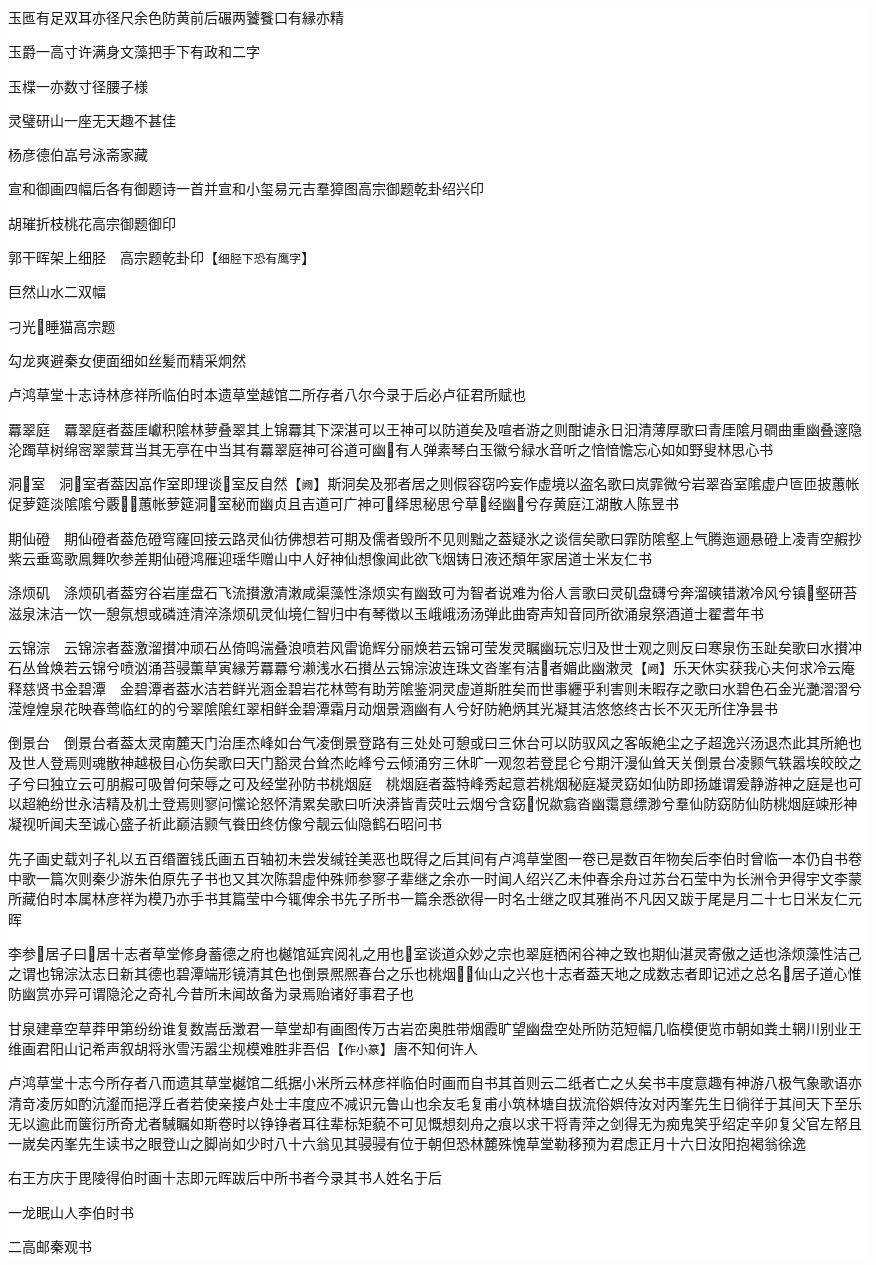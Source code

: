 玉匜有足双耳亦径尺余色防黄前后碾两饕餮口有縁亦精  

玉爵一高寸许满身文藻把手下有政和二字  

玉楪一亦数寸径腰子様  

灵璧研山一座无天趣不甚佳  

杨彦德伯嵓号泳斋家藏  

宣和御画四幅后各有御题诗一首并宣和小玺易元吉羣獐图高宗御题乾卦绍兴印  

胡璀折枝桃花高宗御题御印  

郭干晖架上细胫　高宗题乾卦印【`细胫下恐有鹰字`】  

巨然山水二双幅  

刁光睡猫高宗题  

勾龙爽避秦女便面细如丝髪而精采炯然  

卢鸿草堂十志诗林彦祥所临伯时本遗草堂越馆二所存者八尔今录于后必卢征君所赋也  

羃翠庭　羃翠庭者葢厓巘积隂林萝叠翠其上锦羃其下深湛可以王神可以防道矣及喧者游之则酣谑永日汩清薄厚歌曰青厓隂月磵曲重幽叠邃隐沦躅草树绵宻翠蒙茸当其无亭在中当其有羃翠庭神可谷道可幽有人弹素琴白玉徽兮緑水音听之愔愔憺忘心如如野叟林思心书  

洞室　洞室者葢因嵓作室即理谈室反自然【`阙`】斯洞矣及邪者居之则假容窃吟妄作虚境以盗名歌曰岚霏微兮岩翠沓室隂虚户匼匝披蕙帐促萝筵淡隂隂兮覈蕙帐萝筵洞室秘而幽贞且吉道可广神可绎思秘思兮草经幽兮存黄庭江湖散人陈昱书  

期仙磴　期仙磴者葢危磴穹窿回接云路灵仙彷佛想若可期及儒者毁所不见则黜之葢疑氷之谈信矣歌曰霏防隂壑上气腾迤逦悬磴上凌青空赮抄紫云垂鸾歌鳯舞吹参差期仙磴鸿雁迎瑶华赠山中人好神仙想像闻此欲飞烟铸日液还頽年家居道士米友仁书  

涤烦矶　涤烦矶者葢穷谷岩崖盘石飞流攅激清潄咸渠藻性涤烦实有幽致可为智者说难为俗人言歌曰灵矶盘礴兮奔溜磢错潄冷风兮镇壑研苔滋泉沫洁一饮一憩氛想或磷涟清淬涤烦矶灵仙境仁智归中有琴徴以玉峨峨汤汤弹此曲寄声知音同所欲涌泉祭酒道士翟耆年书  

云锦淙　云锦淙者葢激溜攅冲顽石丛倚鸣湍叠浪喷若风雷诡辉分丽焕若云锦可莹发灵瞩幽玩忘归及世士观之则反曰寒泉伤玉趾矣歌曰水攅冲石丛耸焕若云锦兮喷汹涌苔骎薫草寅縁芳羃羃兮濑浅水石攅丛云锦淙波连珠文沓峯有洁者媚此幽潄灵【`阙`】乐天休实获我心夫何求冷云庵释慈贤书金碧潭　金碧潭者葢水洁若鲜光涵金碧岩花林莺有助芳隂鉴洞灵虚道斯胜矣而世事纒乎利害则未暇存之歌曰水碧色石金光灔漝漝兮滢煌煌泉花映春莺临红的的兮翠隂隂红翠相鲜金碧潭霜月动烟景涵幽有人兮好防絶炳其光凝其洁悠悠终古长不灭无所住净昙书  

倒景台　倒景台者葢太灵南麓天门治厓杰峰如台气凌倒景登路有三处处可憩或曰三休台可以防驭风之客皈絶尘之子超逸兴汤退杰此其所絶也及世人登焉则魂散神越极目心伤矣歌曰天门豁灵台耸杰屹峰兮云倾涌穷三休旷一观忽若登昆仑兮期汗漫仙耸天关倒景台凌颢气轶嚣埃皎皎之子兮曰独立云可朋赮可吸曽何荣辱之可及经堂孙防书桃烟庭　桃烟庭者葢特峰秀起意若桃烟秘庭凝灵窈如仙防即扬雄谓爰静游神之庭是也可以超絶纷世永洁精及机士登焉则寥问戃论怒怀清累矣歌曰听泱漭皆青荧吐云烟兮含窈怳歘翕沓幽霭意缥渺兮羣仙防窈防仙防桃烟庭竦形神凝视听闻夫至诚心盛子祈此巅洁颢气飬田终仿像兮靓云仙隐鹤石昭问书  

先子画史载刘子礼以五百缗置钱氏画五百轴初未尝发缄铨美恶也既得之后其间有卢鸿草堂图一卷已是数百年物矣后李伯时曾临一本仍自书卷中歌一篇次则秦少游朱伯原先子书也又其次陈碧虚仲殊师参寥子辈继之余亦一时闻人绍兴乙未仲春余舟过苏台石莹中为长洲令尹得宇文李蒙所藏伯时本属林彦祥为模乃亦手书其篇莹中今辄俾余书先子所书一篇余悉欲得一时名士继之叹其雅尚不凡因又跋于尾是月二十七日米友仁元晖  

李参居子曰居十志者草堂修身蓄德之府也樾馆延宾阅礼之用也室谈道众妙之宗也翠庭栖闲谷神之致也期仙湛灵寄傲之适也涤烦藻性洁己之谓也锦淙汰志日新其德也碧潭端形镜清其色也倒景熈熈春台之乐也桃烟仙山之兴也十志者葢天地之成数志者即记述之总名居子道心惟防幽赏亦异可谓隐沦之奇礼今昔所未闻故备为录焉贻诸好事君子也  

甘泉建章空草莽甲第纷纷谁复数嵩岳澂君一草堂却有画图传万古岩峦奥胜带烟霞旷望幽盘空处所防范短幅几临模便览市朝如粪土辋川别业王维画君阳山记希声叙胡将氷雪汚嚣尘规模难胜非吾侣【`作小篆`】唐不知何许人  

卢鸿草堂十志今所存者八而遗其草堂樾馆二纸据小米所云林彦祥临伯时画而自书其首则云二纸者亡之乆矣书丰度意趣有神游八极气象歌语亦清竒凌厉如酌沆瀣而挹浮丘者若使亲接卢处士丰度应不减识元鲁山也余友毛复甫小筑林塘自拔流俗娯侍汝对丙峯先生日徜徉于其间天下至乐无以逾此而箧衍所奇尤者駴瞩如斯卷时以铮铮者耳往辈标矩藐不可见慨想刻舟之痕以求干将青萍之剑得无为痴鬼笑乎绍定辛卯复父官左帑且一嵗矣丙峯先生读书之眼登山之脚尚如少时八十六翁见其骎骎有位于朝但恐林麓殊愧草堂勒移预为君虑正月十六日汝阳抱褐翁徐逸  

右王方庆于毘陵得伯时画十志即元晖跋后中所书者今录其书人姓名于后  

一龙眠山人李伯时书  

二高邮秦观书  
